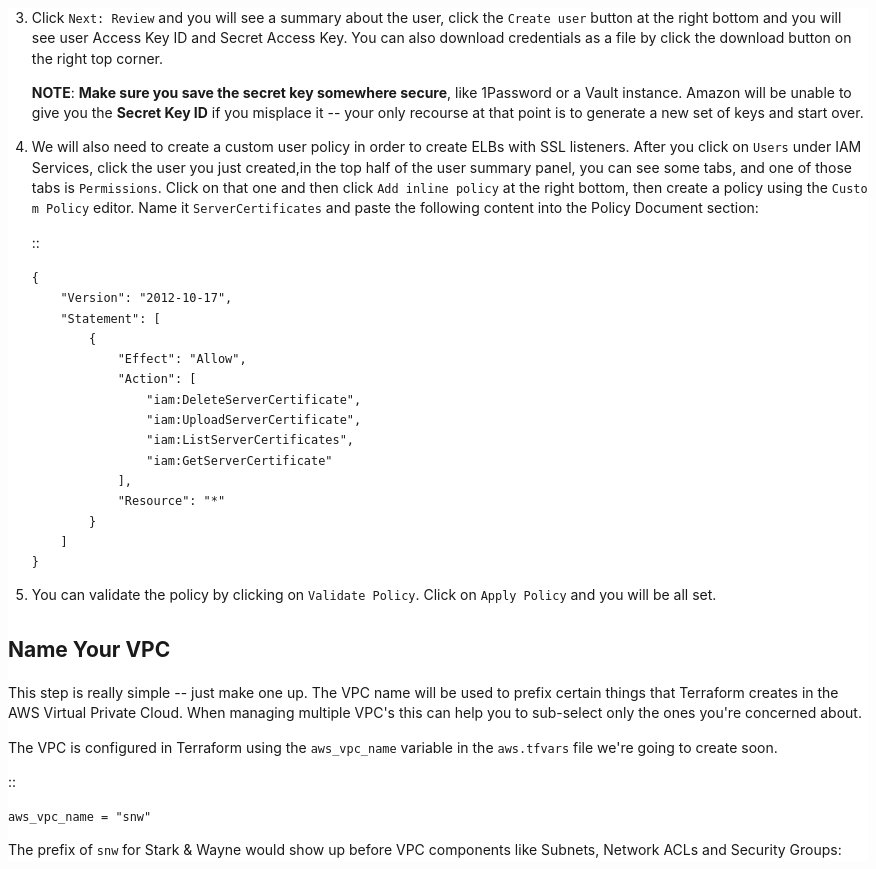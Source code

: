 3. Click ``Next: Review`` and you will see a summary about the user, click the
   ``Create user`` button at the right bottom and you will see user Access Key ID
   and Secret Access Key. You can also download credentials as a file
   by click the download button on the right top corner.

   **NOTE**: **Make sure you save the secret key somewhere secure**, like
   1Password or a Vault instance. Amazon will be unable to give you the
   **Secret Key ID** if you misplace it -- your only recourse at that point
   is to generate a new set of keys and start over.

4. We will also need to create a custom user policy in order to create
   ELBs with SSL listeners. After you click on ``Users`` under IAM Services,
   click the user you just created,in the top half of the user summary panel,
   you can see some tabs, and one of those tabs is ``Permissions``. Click on
   that one and then click ``Add inline policy`` at the right bottom,
   then create a policy using the ``Custom Policy`` editor. Name it
   ``ServerCertificates`` and paste the following content into the
   Policy Document section:

   ::

       {
           "Version": "2012-10-17",
           "Statement": [
               {
                   "Effect": "Allow",
                   "Action": [
                       "iam:DeleteServerCertificate",
                       "iam:UploadServerCertificate",
                       "iam:ListServerCertificates",
                       "iam:GetServerCertificate"
                   ],
                   "Resource": "*"
               }
           ]
       }

5. You can validate the policy by clicking on ``Validate Policy``.
   Click on ``Apply Policy`` and you will be all set.

Name Your VPC
--------------

This step is really simple -- just make one up. The VPC name will be
used to prefix certain things that Terraform creates in the AWS Virtual
Private Cloud. When managing multiple VPC's this can help you to
sub-select only the ones you're concerned about.

The VPC is configured in Terraform using the ``aws_vpc_name`` variable
in the ``aws.tfvars`` file we're going to create soon.

::

    aws_vpc_name = "snw"

The prefix of ``snw`` for Stark & Wayne would show up before VPC
components like Subnets, Network ACLs and Security Groups:
